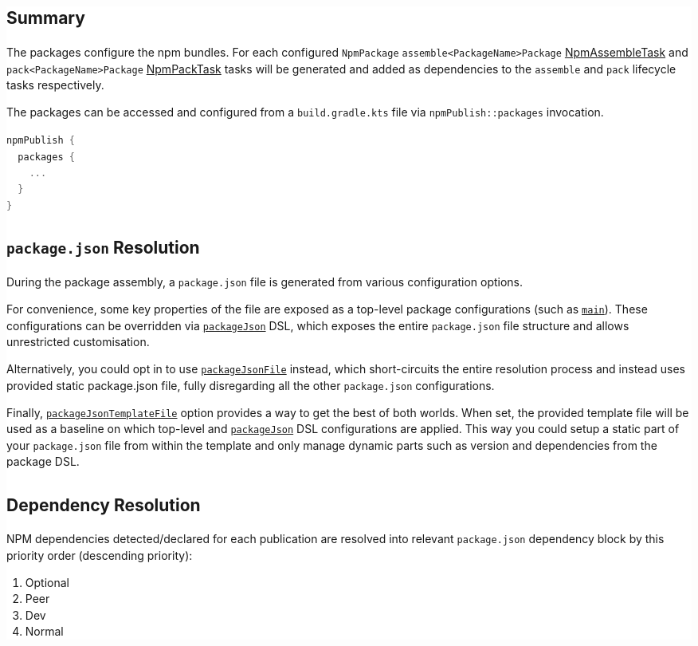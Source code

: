 ## Summary

The packages configure the npm bundles.
For each configured `NpmPackage` `assemble<PackageName>Package` [NpmAssembleTask](../tasks/NpmAssembleTask.md)
and `pack<PackageName>Package` [NpmPackTask](../tasks/NpmPackTask.md) tasks will be
generated and added as dependencies to the `assemble` and `pack` lifecycle tasks respectively.

The packages can be accessed and configured from a `build.gradle.kts` file via `npmPublish::packages` invocation.

```kotlin title="build.gradle.kts"
npmPublish {
  packages {
    ...
  }
}
```

## `package.json` Resolution

During the package assembly, a `package.json` file is generated from various configuration options.

For convenience, some key properties of the file are exposed as a top-level package configurations (such
as [`main`](#main)).
These configurations can be overridden via [`packageJson`](#packagejson) DSL, which exposes the entire `package.json`
file structure and allows unrestricted customisation.

Alternatively, you could opt in to use [`packageJsonFile`](#packagejsonfile) instead,
which short-circuits the entire resolution process and instead uses provided static package.json file, fully
disregarding all the other `package.json` configurations.

Finally, [`packageJsonTemplateFile`](#packagejsontemplatefile) option provides a way to get the best of both worlds.
When set, the provided template file will be used as a baseline on which top-level and [`packageJson`](#packagejson) DSL
configurations are applied. This way you could setup a static part of your `package.json` file from within the template
and only manage dynamic parts such as version and dependencies from the package DSL.

## Dependency Resolution

NPM dependencies detected/declared for each publication are resolved into relevant `package.json` dependency block by
this priority order (descending priority):

1. Optional
2. Peer
3. Dev
4. Normal
